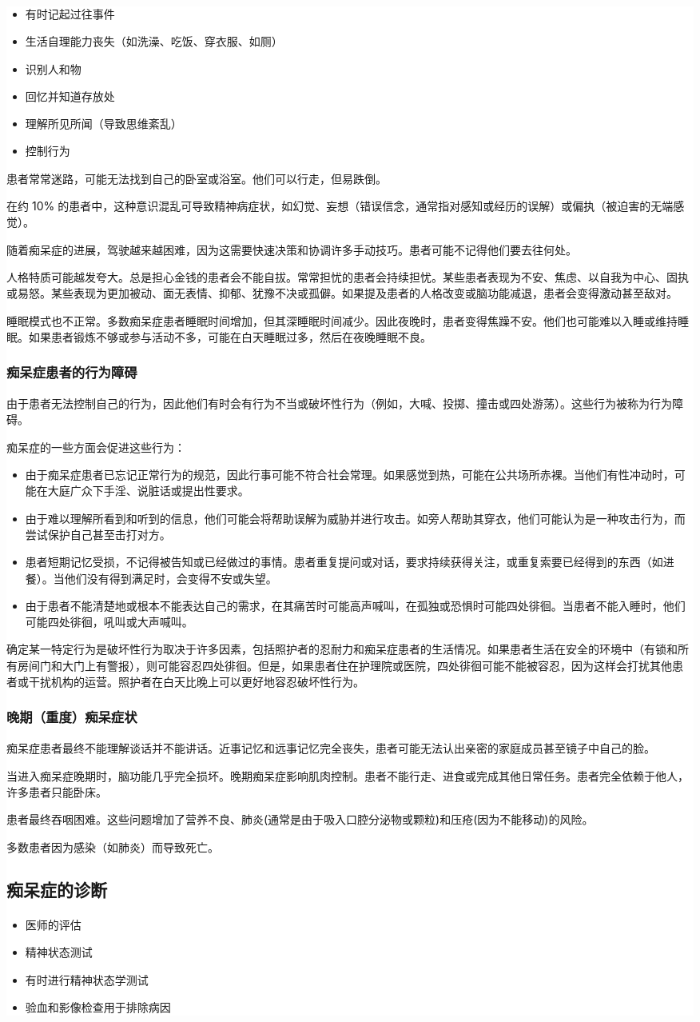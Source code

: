 - 有时记起过往事件

- 生活自理能力丧失（如洗澡、吃饭、穿衣服、如厕）

- 识别人和物

- 回忆并知道存放处

- 理解所见所闻（导致思维紊乱）

- 控制行为


患者常常迷路，可能无法找到自己的卧室或浴室。他们可以行走，但易跌倒。

在约 10% 的患者中，这种意识混乱可导致精神病症状，如幻觉、妄想（错误信念，通常指对感知或经历的误解）或偏执（被迫害的无端感觉）。

随着痴呆症的进展，驾驶越来越困难，因为这需要快速决策和协调许多手动技巧。患者可能不记得他们要去往何处。

人格特质可能越发夸大。总是担心金钱的患者会不能自拔。常常担忧的患者会持续担忧。某些患者表现为不安、焦虑、以自我为中心、固执或易怒。某些表现为更加被动、面无表情、抑郁、犹豫不决或孤僻。如果提及患者的人格改变或脑功能减退，患者会变得激动甚至敌对。

睡眠模式也不正常。多数痴呆症患者睡眠时间增加，但其深睡眠时间减少。因此夜晚时，患者变得焦躁不安。他们也可能难以入睡或维持睡眠。如果患者锻炼不够或参与活动不多，可能在白天睡眠过多，然后在夜晚睡眠不良。

### 痴呆症患者的行为障碍

由于患者无法控制自己的行为，因此他们有时会有行为不当或破坏性行为（例如，大喊、投掷、撞击或四处游荡）。这些行为被称为行为障碍。

痴呆症的一些方面会促进这些行为：

- 由于痴呆症患者已忘记正常行为的规范，因此行事可能不符合社会常理。如果感觉到热，可能在公共场所赤裸。当他们有性冲动时，可能在大庭广众下手淫、说脏话或提出性要求。

- 由于难以理解所看到和听到的信息，他们可能会将帮助误解为威胁并进行攻击。如旁人帮助其穿衣，他们可能认为是一种攻击行为，而尝试保护自己甚至击打对方。

- 患者短期记忆受损，不记得被告知或已经做过的事情。患者重复提问或对话，要求持续获得关注，或重复索要已经得到的东西（如进餐）。当他们没有得到满足时，会变得不安或失望。

- 由于患者不能清楚地或根本不能表达自己的需求，在其痛苦时可能高声喊叫，在孤独或恐惧时可能四处徘徊。当患者不能入睡时，他们可能四处徘徊，吼叫或大声喊叫。


确定某一特定行为是破坏性行为取决于许多因素，包括照护者的忍耐力和痴呆症患者的生活情况。如果患者生活在安全的环境中（有锁和所有房间门和大门上有警报），则可能容忍四处徘徊。但是，如果患者住在护理院或医院，四处徘徊可能不能被容忍，因为这样会打扰其他患者或干扰机构的运营。照护者在白天比晚上可以更好地容忍破坏性行为。

### 晚期（重度）痴呆症状

痴呆症患者最终不能理解谈话并不能讲话。近事记忆和远事记忆完全丧失，患者可能无法认出亲密的家庭成员甚至镜子中自己的脸。

当进入痴呆症晚期时，脑功能几乎完全损坏。晚期痴呆症影响肌肉控制。患者不能行走、进食或完成其他日常任务。患者完全依赖于他人，许多患者只能卧床。

患者最终吞咽困难。这些问题增加了营养不良、肺炎(通常是由于吸入口腔分泌物或颗粒)和压疮(因为不能移动)的风险。

多数患者因为感染（如肺炎）而导致死亡。

## 痴呆症的诊断

- 医师的评估

- 精神状态测试

- 有时进行精神状态学测试

- 验血和影像检查用于排除病因

